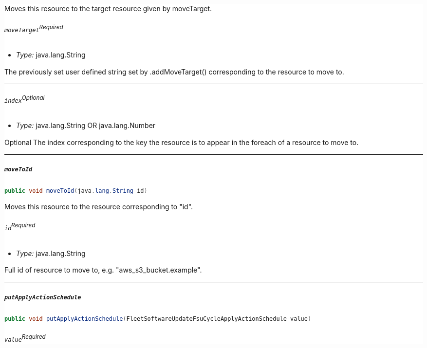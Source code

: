 Moves this resource to the target resource given by moveTarget.

###### `moveTarget`<sup>Required</sup> <a name="moveTarget" id="rhizo-co-terraform-provider-oci.fleetSoftwareUpdateFsuCycle.FleetSoftwareUpdateFsuCycle.moveTo.parameter.moveTarget"></a>

- *Type:* java.lang.String

The previously set user defined string set by .addMoveTarget() corresponding to the resource to move to.

---

###### `index`<sup>Optional</sup> <a name="index" id="rhizo-co-terraform-provider-oci.fleetSoftwareUpdateFsuCycle.FleetSoftwareUpdateFsuCycle.moveTo.parameter.index"></a>

- *Type:* java.lang.String OR java.lang.Number

Optional The index corresponding to the key the resource is to appear in the foreach of a resource to move to.

---

##### `moveToId` <a name="moveToId" id="rhizo-co-terraform-provider-oci.fleetSoftwareUpdateFsuCycle.FleetSoftwareUpdateFsuCycle.moveToId"></a>

```java
public void moveToId(java.lang.String id)
```

Moves this resource to the resource corresponding to "id".

###### `id`<sup>Required</sup> <a name="id" id="rhizo-co-terraform-provider-oci.fleetSoftwareUpdateFsuCycle.FleetSoftwareUpdateFsuCycle.moveToId.parameter.id"></a>

- *Type:* java.lang.String

Full id of resource to move to, e.g. "aws_s3_bucket.example".

---

##### `putApplyActionSchedule` <a name="putApplyActionSchedule" id="rhizo-co-terraform-provider-oci.fleetSoftwareUpdateFsuCycle.FleetSoftwareUpdateFsuCycle.putApplyActionSchedule"></a>

```java
public void putApplyActionSchedule(FleetSoftwareUpdateFsuCycleApplyActionSchedule value)
```

###### `value`<sup>Required</sup> <a name="value" id="rhizo-co-terraform-provider-oci.fleetSoftwareUpdateFsuCycle.FleetSoftwareUpdateFsuCycle.putApplyActionSchedule.parameter.value"></a>
